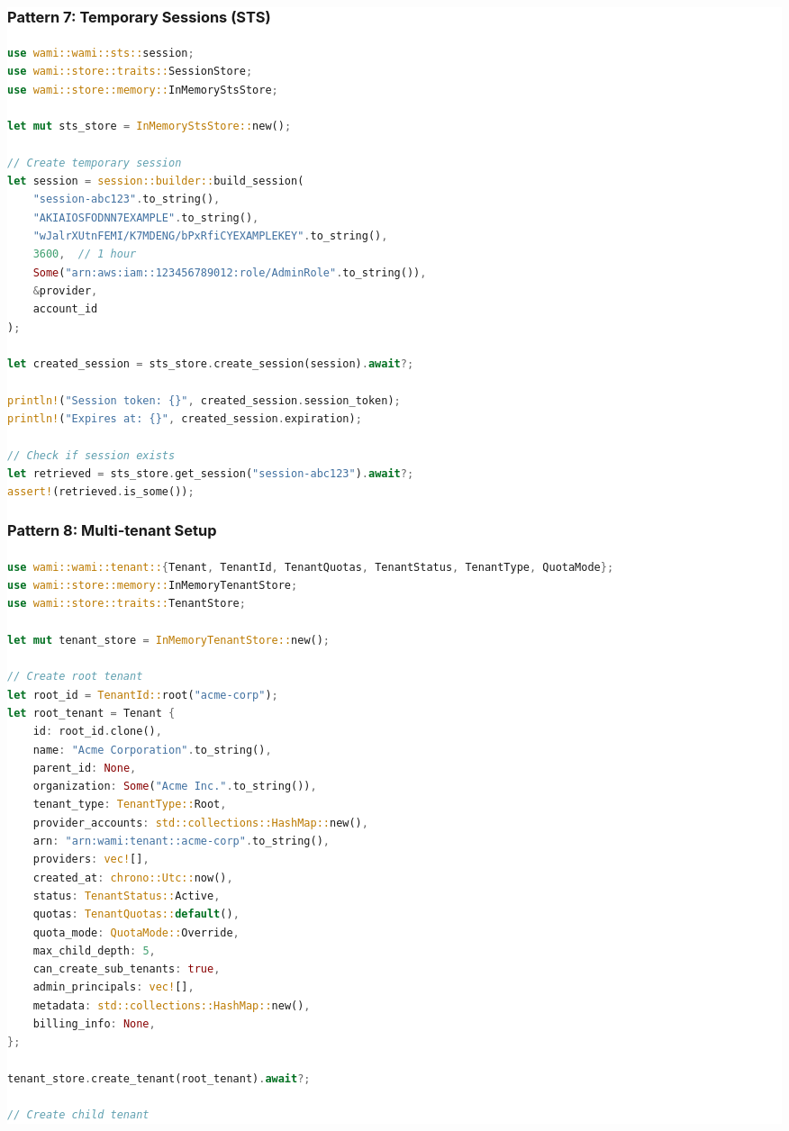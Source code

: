 ### Pattern 7: Temporary Sessions (STS)

```rust
use wami::wami::sts::session;
use wami::store::traits::SessionStore;
use wami::store::memory::InMemoryStsStore;

let mut sts_store = InMemoryStsStore::new();

// Create temporary session
let session = session::builder::build_session(
    "session-abc123".to_string(),
    "AKIAIOSFODNN7EXAMPLE".to_string(),
    "wJalrXUtnFEMI/K7MDENG/bPxRfiCYEXAMPLEKEY".to_string(),
    3600,  // 1 hour
    Some("arn:aws:iam::123456789012:role/AdminRole".to_string()),
    &provider,
    account_id
);

let created_session = sts_store.create_session(session).await?;

println!("Session token: {}", created_session.session_token);
println!("Expires at: {}", created_session.expiration);

// Check if session exists
let retrieved = sts_store.get_session("session-abc123").await?;
assert!(retrieved.is_some());
```

### Pattern 8: Multi-tenant Setup

```rust
use wami::wami::tenant::{Tenant, TenantId, TenantQuotas, TenantStatus, TenantType, QuotaMode};
use wami::store::memory::InMemoryTenantStore;
use wami::store::traits::TenantStore;

let mut tenant_store = InMemoryTenantStore::new();

// Create root tenant
let root_id = TenantId::root("acme-corp");
let root_tenant = Tenant {
    id: root_id.clone(),
    name: "Acme Corporation".to_string(),
    parent_id: None,
    organization: Some("Acme Inc.".to_string()),
    tenant_type: TenantType::Root,
    provider_accounts: std::collections::HashMap::new(),
    arn: "arn:wami:tenant::acme-corp".to_string(),
    providers: vec![],
    created_at: chrono::Utc::now(),
    status: TenantStatus::Active,
    quotas: TenantQuotas::default(),
    quota_mode: QuotaMode::Override,
    max_child_depth: 5,
    can_create_sub_tenants: true,
    admin_principals: vec![],
    metadata: std::collections::HashMap::new(),
    billing_info: None,
};

tenant_store.create_tenant(root_tenant).await?;

// Create child tenant
```
